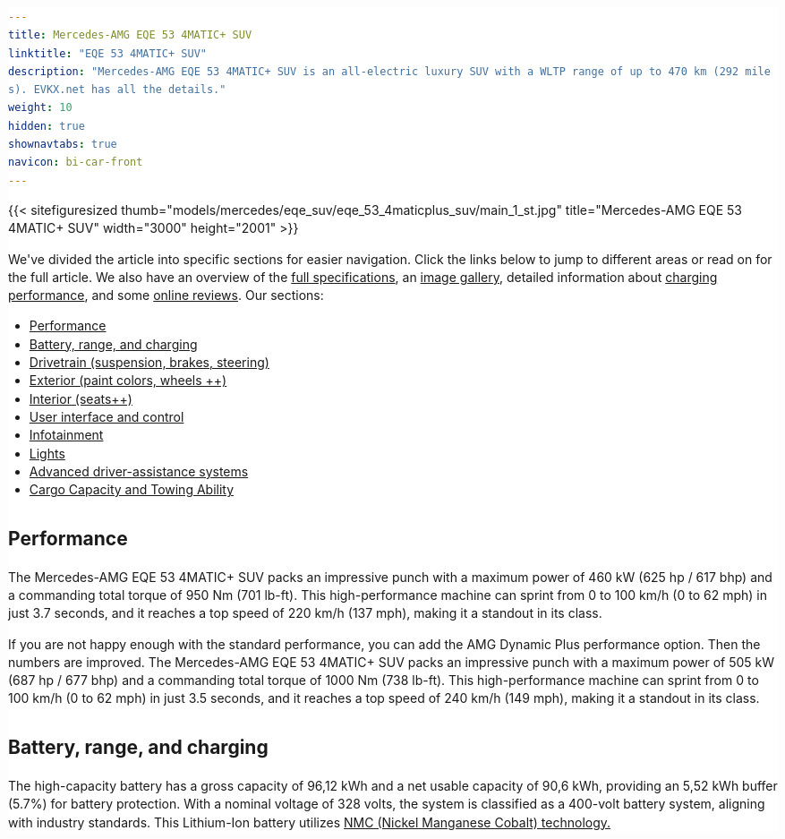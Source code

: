 ```yaml
---
title: Mercedes-AMG EQE 53 4MATIC+ SUV
linktitle: "EQE 53 4MATIC+ SUV"
description: "Mercedes-AMG EQE 53 4MATIC+ SUV is an all-electric luxury SUV with a WLTP range of up to 470 km (292 miles). EVKX.net has all the details."
weight: 10
hidden: true
shownavtabs: true
navicon: bi-car-front
---
```





{{< sitefiguresized thumb="models/mercedes/eqe_suv/eqe_53_4maticplus_suv/main_1_st.jpg" title="Mercedes-AMG EQE 53 4MATIC+ SUV" width="3000" height="2001"  >}}

We've divided the article into specific sections for easier navigation. Click the links below to jump to different areas or read on for the full article. We also have an overview of the [full specifications](specifications/), an [image gallery](gallery/), detailed information about [charging performance](chargingcurve/), and some [online reviews](reviews/). Our sections:

- [Performance](#performance)
- [Battery, range, and charging](#battery-range-and-charging)
- [Drivetrain (suspension, brakes, steering)](#drivetrain)
- [Exterior (paint colors, wheels ++)](#exterior)
- [Interior (seats++)](#interior)
- [User interface and control](#user-interface-and-control)
- [Infotainment](#infotainment)
- [Lights](#lights)
- [Advanced driver-assistance systems](#advanced-driver-assistance-systems)
- [Cargo Capacity and Towing Ability](#cargo-capacity-and-towing-ability)


## Performance

The Mercedes-AMG EQE 53 4MATIC+ SUV packs an impressive punch with a maximum power of 460 kW (625 hp / 617 bhp) and a commanding total torque of 950 Nm (701 lb-ft). This high-performance machine can sprint from 0 to 100 km/h (0 to 62 mph) in just 3.7 seconds, and it reaches a top speed of 220 km/h (137 mph), making it a standout in its class.

If you are not happy enough with the standard performance, you can add the AMG Dynamic Plus performance option. Then the numbers are improved. The Mercedes-AMG EQE 53 4MATIC+ SUV packs an impressive punch with a maximum power of 505 kW (687 hp / 677 bhp) and a commanding total torque of 1000 Nm (738 lb-ft). This high-performance machine can sprint from 0 to 100 km/h (0 to 62 mph) in just 3.5 seconds, and it reaches a top speed of 240 km/h (149 mph), making it a standout in its class.

## Battery, range, and charging

The high-capacity battery has a gross capacity of 96,12 kWh and a net usable capacity of 90,6 kWh, providing an 5,52 kWh buffer (5.7%) for battery protection. With a nominal voltage of 328 volts, the system is classified as a 400-volt battery system, aligning with industry standards. This Lithium-Ion battery utilizes [NMC (Nickel Manganese Cobalt) technology.](../../../../technology/battery/cellchemistry/#lithium-nickel-manganese-cobalt-oxides-nmc)
